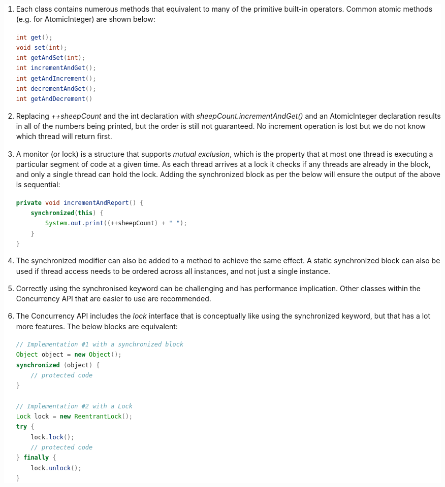 1. Each class contains numerous methods that equivalent to many of the primitive built-in operators. Common atomic methods (e.g. for AtomicInteger) are shown below:
    ```java
    int get();
    void set(int);
    int getAndSet(int);
    int incrementAndGet();
    int getAndIncrement();
    int decrementAndGet();
    int getAndDecrement()
    ```

1. Replacing *++sheepCount* and the int declaration with *sheepCount.incrementAndGet()* and an AtomicInteger declaration results in all of the numbers being printed, but the order is still not guaranteed. No increment operation is lost but we do not know which thread will return first.

1. A monitor (or lock) is a structure that supports *mutual exclusion*, which is the property that at most one thread is executing a particular segment of code at a given time. As each thread arrives at a lock it checks if any threads are already in the block, and only a single thread can hold the lock. Adding the synchronized block as per the below will ensure the output of the above is sequential: 
    ```java
    private void incrementAndReport() {
        synchronized(this) {
            System.out.print((++sheepCount) + " ");
        }
    }
    ```

1. The synchronized modifier can also be added to a method to achieve the same effect. A static synchronized block can also be used if thread access needs to be ordered across all instances, and not just a single instance.

1. Correctly using the synchronised keyword can be challenging and has performance implication. Other classes within the Concurrency API that are easier to use are recommended.

1. The Concurrency API includes the *lock* interface that is conceptually like using the synchronized keyword, but that has a lot more features. The below blocks are equivalent:
    ```java
    // Implementation #1 with a synchronized block
    Object object = new Object();
    synchronized (object) {
        // protected code
    }

    // Implementation #2 with a Lock
    Lock lock = new ReentrantLock();
    try {
        lock.lock();
        // protected code
    } finally {
        lock.unlock();
    }
    ```
